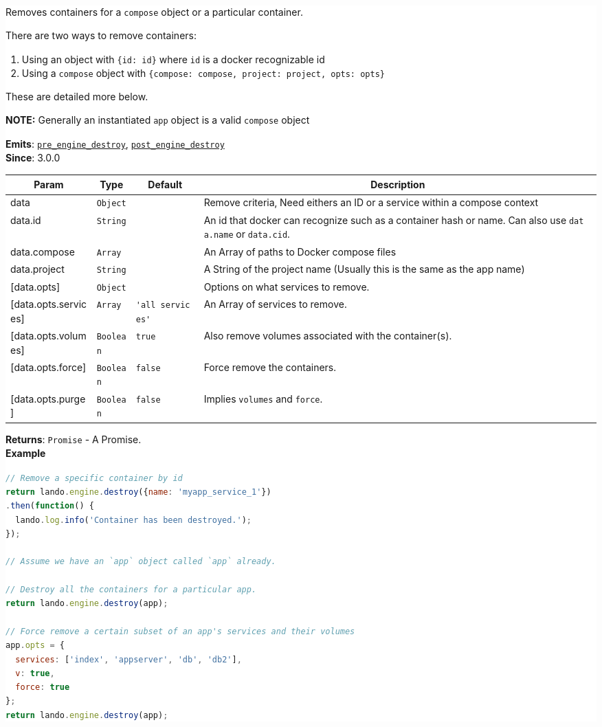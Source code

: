 Removes containers for a `compose` object or a particular container.

There are two ways to remove containers:

 1. Using an object with `{id: id}` where `id` is a docker recognizable id
 2. Using a `compose` object with `{compose: compose, project: project, opts: opts}`

These are detailed more below.

**NOTE:** Generally an instantiated `app` object is a valid `compose` object

**Emits**: [<code>pre_engine_destroy</code>](#event_pre_engine_destroy), [<code>post_engine_destroy</code>](#event_post_engine_destroy)  
**Since**: 3.0.0  

| Param | Type | Default | Description |
| --- | --- | --- | --- |
| data | <code>Object</code> |  | Remove criteria, Need eithers an ID or a service within a compose context |
| data.id | <code>String</code> |  | An id that docker can recognize such as a container hash or name. Can also use `data.name` or `data.cid`. |
| data.compose | <code>Array</code> |  | An Array of paths to Docker compose files |
| data.project | <code>String</code> |  | A String of the project name (Usually this is the same as the app name) |
| [data.opts] | <code>Object</code> |  | Options on what services to remove. |
| [data.opts.services] | <code>Array</code> | <code>&#x27;all services&#x27;</code> | An Array of services to remove. |
| [data.opts.volumes] | <code>Boolean</code> | <code>true</code> | Also remove volumes associated with the container(s). |
| [data.opts.force] | <code>Boolean</code> | <code>false</code> | Force remove the containers. |
| [data.opts.purge] | <code>Boolean</code> | <code>false</code> | Implies `volumes` and `force`. |

**Returns**: <code>Promise</code> - A Promise.  
**Example**  
```js
// Remove a specific container by id
return lando.engine.destroy({name: 'myapp_service_1'})
.then(function() {
  lando.log.info('Container has been destroyed.');
});

// Assume we have an `app` object called `app` already.

// Destroy all the containers for a particular app.
return lando.engine.destroy(app);

// Force remove a certain subset of an app's services and their volumes
app.opts = {
  services: ['index', 'appserver', 'db', 'db2'],
  v: true,
  force: true
};
return lando.engine.destroy(app);
```
<div class="api-body-footer"></div>
<a id="landoenginelogs"></a>
